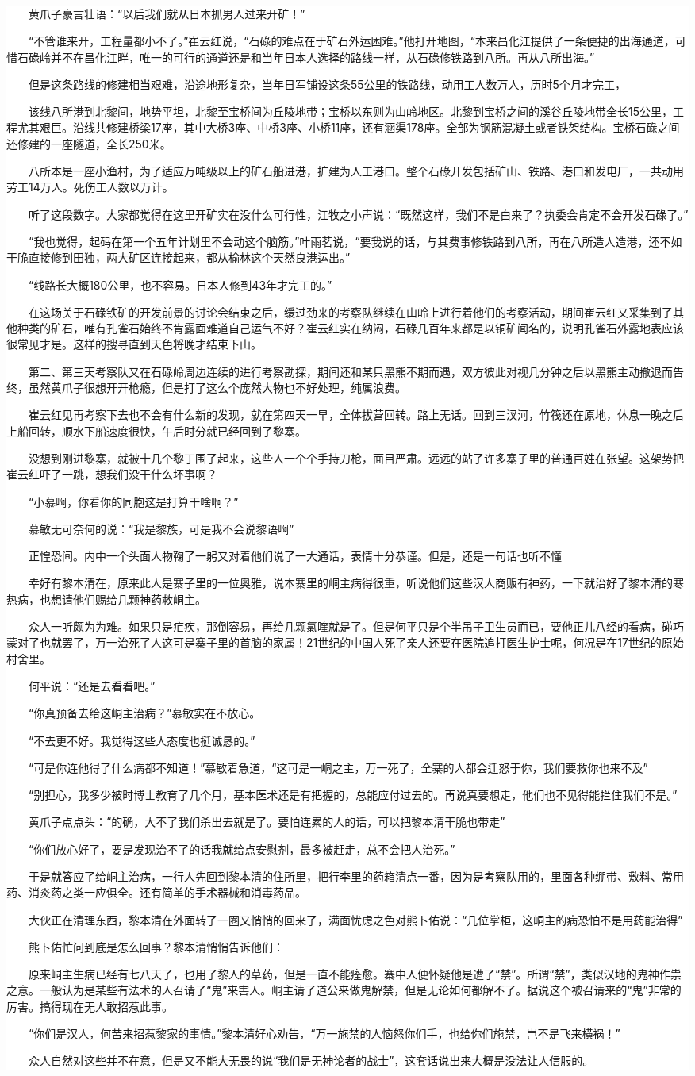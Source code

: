 　　黄爪子豪言壮语：“以后我们就从日本抓男人过来开矿！”

　　“不管谁来开，工程量都小不了。”崔云红说，“石碌的难点在于矿石外运困难。”他打开地图，“本来昌化江提供了一条便捷的出海通道，可惜石碌岭并不在昌化江畔，唯一的可行的通道还是和当年日本人选择的路线一样，从石碌修铁路到八所。再从八所出海。”

　　但是这条路线的修建相当艰难，沿途地形复杂，当年日军铺设这条55公里的铁路线，动用工人数万人，历时5个月才完工，

　　该线八所港到北黎间，地势平坦，北黎至宝桥间为丘陵地带；宝桥以东则为山岭地区。北黎到宝桥之间的溪谷丘陵地带全长15公里，工程尤其艰巨。沿线共修建桥梁17座，其中大桥3座、中桥3座、小桥11座，还有涵渠178座。全部为钢筋混凝土或者铁架结构。宝桥石碌之间还修建的一座隧道，全长250米。

　　八所本是一座小渔村，为了适应万吨级以上的矿石船进港，扩建为人工港口。整个石碌开发包括矿山、铁路、港口和发电厂，一共动用劳工14万人。死伤工人数以万计。

　　听了这段数字。大家都觉得在这里开矿实在没什么可行性，江牧之小声说：“既然这样，我们不是白来了？执委会肯定不会开发石碌了。”

　　“我也觉得，起码在第一个五年计划里不会动这个脑筋。”叶雨茗说，“要我说的话，与其费事修铁路到八所，再在八所造人造港，还不如干脆直接修到田独，两大矿区连接起来，都从榆林这个天然良港运出。”

　　“线路长大概180公里，也不容易。日本人修到43年才完工的。”

　　在这场关于石碌铁矿的开发前景的讨论会结束之后，缓过劲来的考察队继续在山岭上进行着他们的考察活动，期间崔云红又采集到了其他种类的矿石，唯有孔雀石始终不肯露面难道自己运气不好？崔云红实在纳闷，石碌几百年来都是以铜矿闻名的，说明孔雀石外露地表应该很常见才是。这样的搜寻直到天色将晚才结束下山。

　　第二、第三天考察队又在石碌岭周边连续的进行考察勘探，期间还和某只黑熊不期而遇，双方彼此对视几分钟之后以黑熊主动撤退而告终，虽然黄爪子很想开开枪瘾，但是打了这么个庞然大物也不好处理，纯属浪费。

　　崔云红见再考察下去也不会有什么新的发现，就在第四天一早，全体拔营回转。路上无话。回到三汊河，竹筏还在原地，休息一晚之后上船回转，顺水下船速度很快，午后时分就已经回到了黎寨。

　　没想到刚进黎寨，就被十几个黎丁围了起来，这些人一个个手持刀枪，面目严肃。远远的站了许多寨子里的普通百姓在张望。这架势把崔云红吓了一跳，想我们没干什么坏事啊？

　　“小慕啊，你看你的同胞这是打算干啥啊？”

　　慕敏无可奈何的说：“我是黎族，可是我不会说黎语啊”

　　正惶恐间。内中一个头面人物鞠了一躬又对着他们说了一大通话，表情十分恭谨。但是，还是一句话也听不懂

　　幸好有黎本清在，原来此人是寨子里的一位奥雅，说本寨里的峒主病得很重，听说他们这些汉人商贩有神药，一下就治好了黎本清的寒热病，也想请他们赐给几颗神药救峒主。

　　众人一听颇为为难。如果只是疟疾，那倒容易，再给几颗氯喹就是了。但是何平只是个半吊子卫生员而已，要他正儿八经的看病，碰巧蒙对了也就罢了，万一治死了人这可是寨子里的首脑的家属！21世纪的中国人死了亲人还要在医院追打医生护士呢，何况是在17世纪的原始村舍里。

　　何平说：“还是去看看吧。”

　　“你真预备去给这峒主治病？”慕敏实在不放心。

　　“不去更不好。我觉得这些人态度也挺诚恳的。”

　　“可是你连他得了什么病都不知道！”慕敏着急道，“这可是一峒之主，万一死了，全寨的人都会迁怒于你，我们要救你也来不及”

　　“别担心，我多少被时博士教育了几个月，基本医术还是有把握的，总能应付过去的。再说真要想走，他们也不见得能拦住我们不是。”

　　黄爪子点点头：“的确，大不了我们杀出去就是了。要怕连累的人的话，可以把黎本清干脆也带走”

　　“你们放心好了，要是发现治不了的话我就给点安慰剂，最多被赶走，总不会把人治死。”

　　于是就答应了给峒主治病，一行人先回到黎本清的住所里，把行李里的药箱清点一番，因为是考察队用的，里面各种绷带、敷料、常用药、消炎药之类一应俱全。还有简单的手术器械和消毒药品。

　　大伙正在清理东西，黎本清在外面转了一圈又悄悄的回来了，满面忧虑之色对熊卜佑说：“几位掌柜，这峒主的病恐怕不是用药能治得”

　　熊卜佑忙问到底是怎么回事？黎本清悄悄告诉他们：

　　原来峒主生病已经有七八天了，也用了黎人的草药，但是一直不能痊愈。寨中人便怀疑他是遭了“禁”。所谓“禁”，类似汉地的鬼神作祟之意。一般认为是某些有法术的人召请了“鬼”来害人。峒主请了道公来做鬼解禁，但是无论如何都解不了。据说这个被召请来的“鬼”非常的厉害。搞得现在无人敢招惹此事。

　　“你们是汉人，何苦来招惹黎家的事情。”黎本清好心劝告，“万一施禁的人恼怒你们手，也给你们施禁，岂不是飞来横祸！”

　　众人自然对这些并不在意，但是又不能大无畏的说“我们是无神论者的战士”，这套话说出来大概是没法让人信服的。
